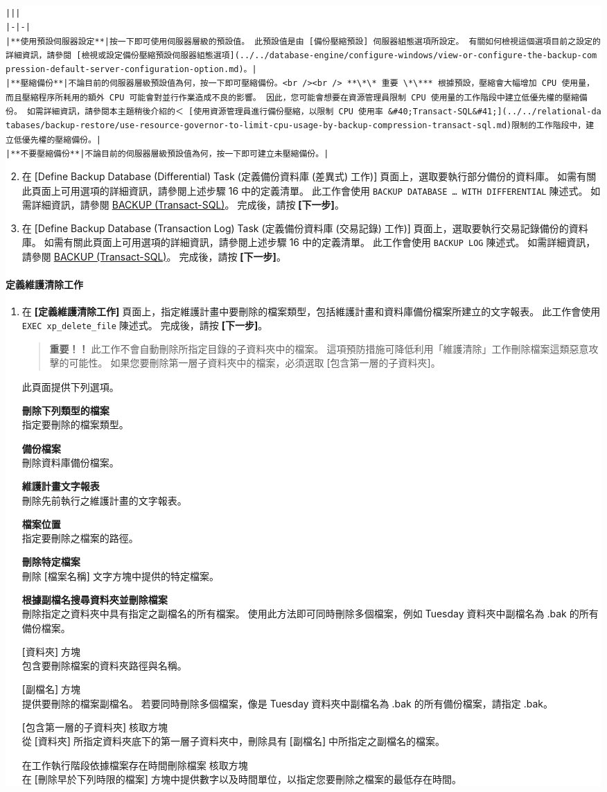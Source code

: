     |||  
    |-|-|  
    |**使用預設伺服器設定**|按一下即可使用伺服器層級的預設值。 此預設值是由 [備份壓縮預設] 伺服器組態選項所設定。 有關如何檢視這個選項目前之設定的詳細資訊，請參閱 [檢視或設定備份壓縮預設伺服器組態選項](../../database-engine/configure-windows/view-or-configure-the-backup-compression-default-server-configuration-option.md)。|  
    |**壓縮備份**|不論目前的伺服器層級預設值為何，按一下即可壓縮備份。<br /><br /> **\*\* 重要 \*\*** 根據預設，壓縮會大幅增加 CPU 使用量，而且壓縮程序所耗用的額外 CPU 可能會對並行作業造成不良的影響。 因此，您可能會想要在資源管理員限制 CPU 使用量的工作階段中建立低優先權的壓縮備份。 如需詳細資訊，請參閱本主題稍後介紹的＜ [使用資源管理員進行備份壓縮，以限制 CPU 使用率 &#40;Transact-SQL&#41;](../../relational-databases/backup-restore/use-resource-governor-to-limit-cpu-usage-by-backup-compression-transact-sql.md)限制的工作階段中，建立低優先權的壓縮備份。|  
    |**不要壓縮備份**|不論目前的伺服器層級預設值為何，按一下即可建立未壓縮備份。|  
  
2.  在 [Define Backup Database (Differential) Task (定義備份資料庫 (差異式) 工作)] 頁面上，選取要執行部分備份的資料庫。 如需有關此頁面上可用選項的詳細資訊，請參閱上述步驟 16 中的定義清單。 此工作會使用 `BACKUP DATABASE … WITH DIFFERENTIAL` 陳述式。 如需詳細資訊，請參閱 [BACKUP &#40;Transact-SQL&#41;](../../t-sql/statements/backup-transact-sql.md)。  完成後，請按 **[下一步]**。  
  
3.  在 [Define Backup Database (Transaction Log) Task (定義備份資料庫 (交易記錄) 工作)] 頁面上，選取要執行交易記錄備份的資料庫。 如需有關此頁面上可用選項的詳細資訊，請參閱上述步驟 16 中的定義清單。 此工作會使用 `BACKUP LOG` 陳述式。 如需詳細資訊，請參閱 [BACKUP &#40;Transact-SQL&#41;](../../t-sql/statements/backup-transact-sql.md)。 完成後，請按 **[下一步]**。  
  
#### <a name="define-maintenance-cleanup-tasks"></a>定義維護清除工作  
  
1.  在 **[定義維護清除工作]** 頁面上，指定維護計畫中要刪除的檔案類型，包括維護計畫和資料庫備份檔案所建立的文字報表。 此工作會使用 `EXEC xp_delete_file` 陳述式。 完成後，請按 **[下一步]**。  
  
    > **重要！！** 此工作不會自動刪除所指定目錄的子資料夾中的檔案。 這項預防措施可降低利用「維護清除」工作刪除檔案這類惡意攻擊的可能性。 如果您要刪除第一層子資料夾中的檔案，必須選取 [包含第一層的子資料夾]。  
  
     此頁面提供下列選項。  
  
     **刪除下列類型的檔案**  
     指定要刪除的檔案類型。  
  
     **備份檔案**  
     刪除資料庫備份檔案。  
  
     **維護計畫文字報表**  
     刪除先前執行之維護計畫的文字報表。  
  
     **檔案位置**  
     指定要刪除之檔案的路徑。  
  
     **刪除特定檔案**  
     刪除 [檔案名稱] 文字方塊中提供的特定檔案。  
  
     **根據副檔名搜尋資料夾並刪除檔案**  
     刪除指定之資料夾中具有指定之副檔名的所有檔案。 使用此方法即可同時刪除多個檔案，例如 Tuesday 資料夾中副檔名為 .bak 的所有備份檔案。  
  
     [資料夾] 方塊  
     包含要刪除檔案的資料夾路徑與名稱。  
  
     [副檔名] 方塊  
     提供要刪除的檔案副檔名。 若要同時刪除多個檔案，像是 Tuesday 資料夾中副檔名為 .bak 的所有備份檔案，請指定 .bak。  
  
     [包含第一層的子資料夾] 核取方塊  
     從 [資料夾] 所指定資料夾底下的第一層子資料夾中，刪除具有 [副檔名] 中所指定之副檔名的檔案。  
  
     在工作執行階段依據檔案存在時間刪除檔案 核取方塊  
     在 [刪除早於下列時限的檔案] 方塊中提供數字以及時間單位，以指定您要刪除之檔案的最低存在時間。  
  